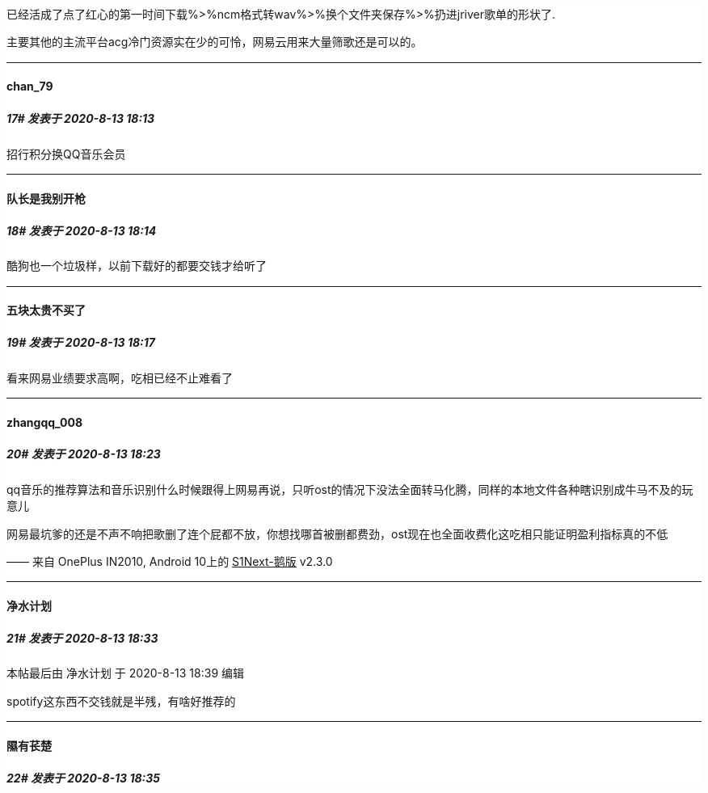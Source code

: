 已经活成了点了红心的第一时间下载%&gt;%ncm格式转wav%&gt;%换个文件夹保存%&gt;%扔进jriver歌单的形状了.

主要其他的主流平台acg冷门资源实在少的可怜，网易云用来大量筛歌还是可以的。


-----

####  chan_79  
##### 17#       发表于 2020-8-13 18:13


招行积分换QQ音乐会员


-----

####  队长是我别开枪  
##### 18#       发表于 2020-8-13 18:14


酷狗也一个垃圾样，以前下载好的都要交钱才给听了


-----

####  五块太贵不买了  
##### 19#       发表于 2020-8-13 18:17


看来网易业绩要求高啊，吃相已经不止难看了


-----

####  zhangqq_008  
##### 20#       发表于 2020-8-13 18:23


qq音乐的推荐算法和音乐识别什么时候跟得上网易再说，只听ost的情况下没法全面转马化腾，同样的本地文件各种瞎识别成牛马不及的玩意儿

网易最坑爹的还是不声不响把歌删了连个屁都不放，你想找哪首被删都费劲，ost现在也全面收费化这吃相只能证明盈利指标真的不低

—— 来自 OnePlus IN2010, Android 10上的 [S1Next-鹅版](https://github.com/ykrank/S1-Next/releases) v2.3.0


-----

####  净水计划  
##### 21#       发表于 2020-8-13 18:33


 本帖最后由 净水计划 于 2020-8-13 18:39 编辑 

spotify这东西不交钱就是半残，有啥好推荐的


-----

####  隰有苌楚  
##### 22#       发表于 2020-8-13 18:35
